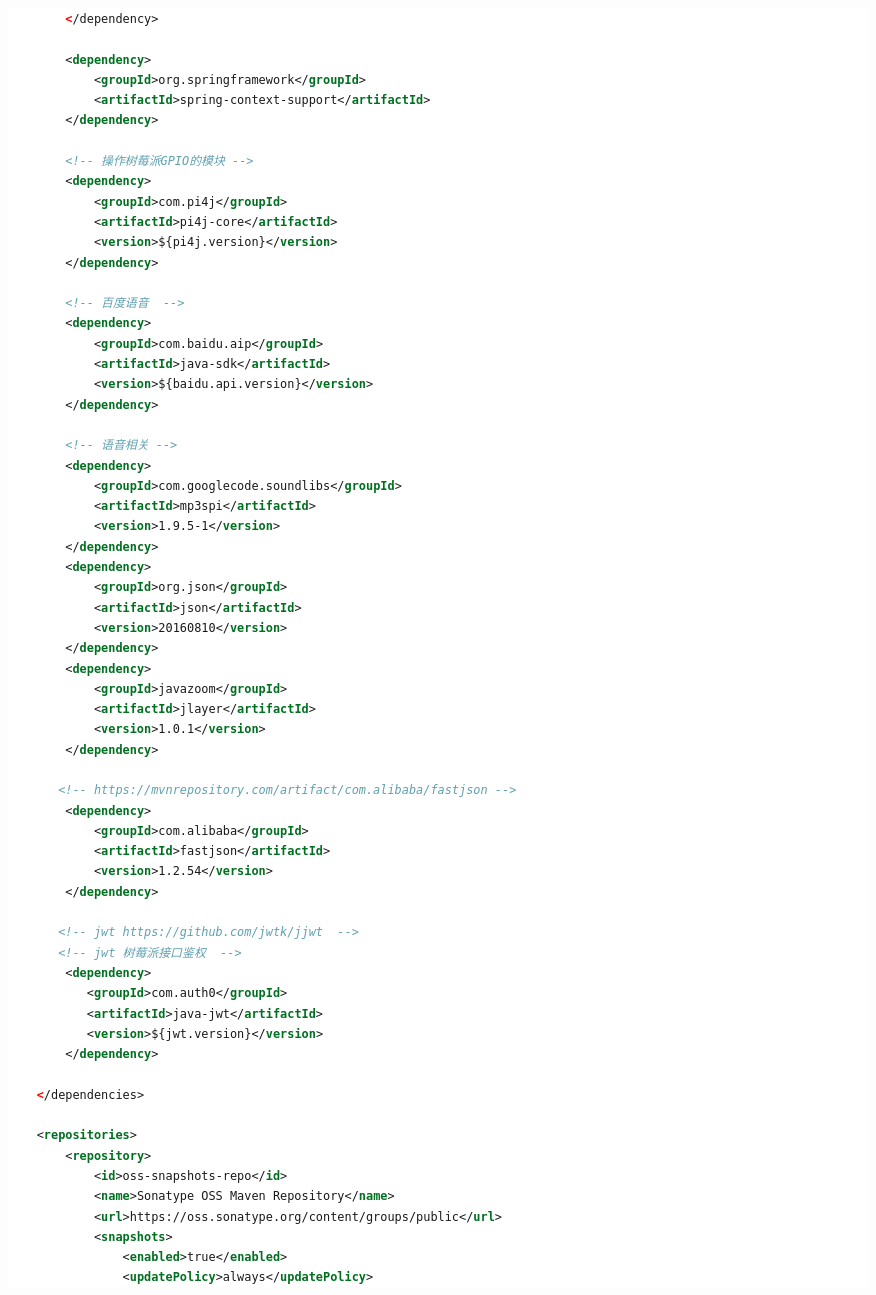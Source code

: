 ``` xml
        </dependency>

        <dependency>
            <groupId>org.springframework</groupId>
            <artifactId>spring-context-support</artifactId>
        </dependency>
        
        <!-- 操作树莓派GPIO的模块 -->
        <dependency>
            <groupId>com.pi4j</groupId>
            <artifactId>pi4j-core</artifactId>
            <version>${pi4j.version}</version>
        </dependency>
        
        <!-- 百度语音  -->
        <dependency>
            <groupId>com.baidu.aip</groupId>
            <artifactId>java-sdk</artifactId>
            <version>${baidu.api.version}</version>
        </dependency>
        
        <!-- 语音相关 -->
        <dependency>
            <groupId>com.googlecode.soundlibs</groupId>
            <artifactId>mp3spi</artifactId>
            <version>1.9.5-1</version>
        </dependency>
        <dependency>
            <groupId>org.json</groupId>
            <artifactId>json</artifactId>
            <version>20160810</version>
        </dependency>
        <dependency>
            <groupId>javazoom</groupId>
            <artifactId>jlayer</artifactId>
            <version>1.0.1</version>
        </dependency>
        
       <!-- https://mvnrepository.com/artifact/com.alibaba/fastjson -->
		<dependency>
		    <groupId>com.alibaba</groupId>
		    <artifactId>fastjson</artifactId>
		    <version>1.2.54</version>
		</dependency>
        
       <!-- jwt https://github.com/jwtk/jjwt  -->
       <!-- jwt 树莓派接口鉴权  -->
		<dependency>
		   <groupId>com.auth0</groupId>
		   <artifactId>java-jwt</artifactId>
		   <version>${jwt.version}</version> 
		</dependency>	
        
	</dependencies>
	
	<repositories>
		<repository>
			<id>oss-snapshots-repo</id>
			<name>Sonatype OSS Maven Repository</name>
			<url>https://oss.sonatype.org/content/groups/public</url>
			<snapshots>
				<enabled>true</enabled>
				<updatePolicy>always</updatePolicy>
```